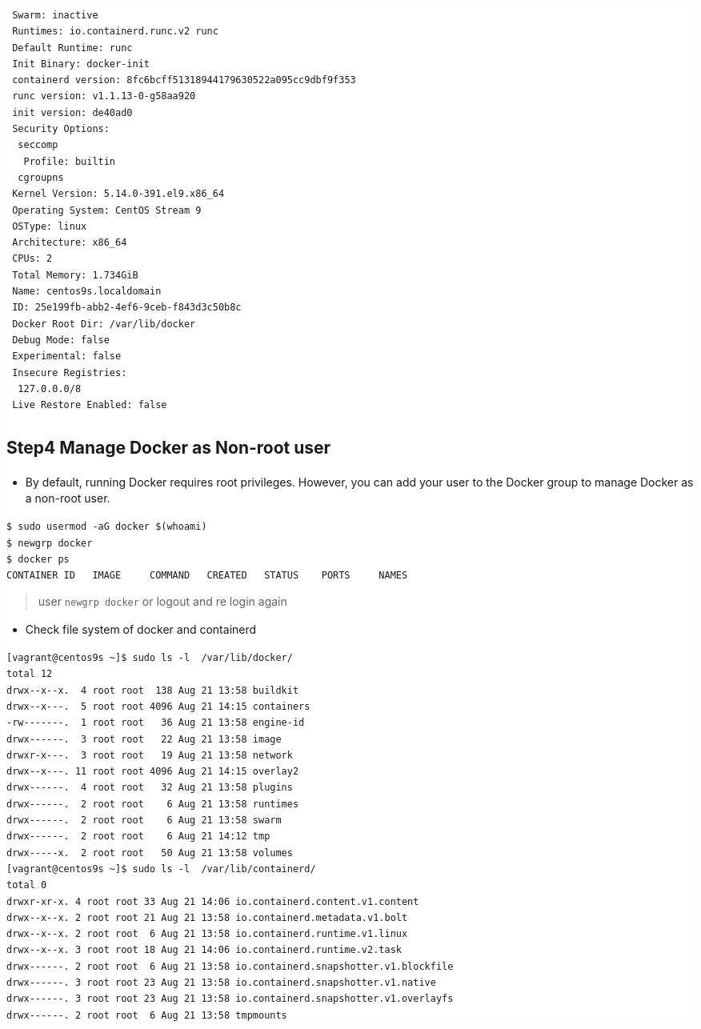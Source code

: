```
 Swarm: inactive
 Runtimes: io.containerd.runc.v2 runc
 Default Runtime: runc
 Init Binary: docker-init
 containerd version: 8fc6bcff51318944179630522a095cc9dbf9f353
 runc version: v1.1.13-0-g58aa920
 init version: de40ad0
 Security Options:
  seccomp
   Profile: builtin
  cgroupns
 Kernel Version: 5.14.0-391.el9.x86_64
 Operating System: CentOS Stream 9
 OSType: linux
 Architecture: x86_64
 CPUs: 2
 Total Memory: 1.734GiB
 Name: centos9s.localdomain
 ID: 25e199fb-abb2-4ef6-9ceb-f843d3c50b8c
 Docker Root Dir: /var/lib/docker
 Debug Mode: false
 Experimental: false
 Insecure Registries:
  127.0.0.0/8
 Live Restore Enabled: false
```

## Step4 Manage Docker as Non-root user
- By default, running Docker requires root privileges. However, you can add your user to the Docker group to manage Docker as a non-root user. 

```
$ sudo usermod -aG docker $(whoami)
$ newgrp docker
$ docker ps
CONTAINER ID   IMAGE     COMMAND   CREATED   STATUS    PORTS     NAMES
```
> user `newgrp docker` or logout and re login again

- Check file system of docker and containerd
```
[vagrant@centos9s ~]$ sudo ls -l  /var/lib/docker/
total 12
drwx--x--x.  4 root root  138 Aug 21 13:58 buildkit
drwx--x---.  5 root root 4096 Aug 21 14:15 containers
-rw-------.  1 root root   36 Aug 21 13:58 engine-id
drwx------.  3 root root   22 Aug 21 13:58 image
drwxr-x---.  3 root root   19 Aug 21 13:58 network
drwx--x---. 11 root root 4096 Aug 21 14:15 overlay2
drwx------.  4 root root   32 Aug 21 13:58 plugins
drwx------.  2 root root    6 Aug 21 13:58 runtimes
drwx------.  2 root root    6 Aug 21 13:58 swarm
drwx------.  2 root root    6 Aug 21 14:12 tmp
drwx-----x.  2 root root   50 Aug 21 13:58 volumes
[vagrant@centos9s ~]$ sudo ls -l  /var/lib/containerd/
total 0
drwxr-xr-x. 4 root root 33 Aug 21 14:06 io.containerd.content.v1.content
drwx--x--x. 2 root root 21 Aug 21 13:58 io.containerd.metadata.v1.bolt
drwx--x--x. 2 root root  6 Aug 21 13:58 io.containerd.runtime.v1.linux
drwx--x--x. 3 root root 18 Aug 21 14:06 io.containerd.runtime.v2.task
drwx------. 2 root root  6 Aug 21 13:58 io.containerd.snapshotter.v1.blockfile
drwx------. 3 root root 23 Aug 21 13:58 io.containerd.snapshotter.v1.native
drwx------. 3 root root 23 Aug 21 13:58 io.containerd.snapshotter.v1.overlayfs
drwx------. 2 root root  6 Aug 21 13:58 tmpmounts
```